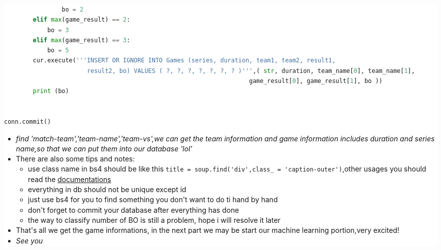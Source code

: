 ```python
                bo = 2
        elif max(game_result) == 2:
            bo = 3
        elif max(game_result) == 3:
            bo = 5
        cur.execute('''INSERT OR IGNORE INTO Games (series, duration, team1, team2, result1,
                       result2, bo) VALUES ( ?, ?, ?, ?, ?, ?, ? )''',( str, duration, team_name[0], team_name[1],
                                                                    game_result[0], game_result[1], bo ))
        print (bo)


conn.commit()

```
+ *find 'match-team','team-name','team-vs',we can get the team information and game information includes duration and series name,so that we can put them into our database 'lol'*
+ There are also some tips and notes:
  - use class name in bs4 should be like this `title = soup.find('div',class_ = 'caption-outer')`,other usages you should read the [documentations](https://www.crummy.com/software/BeautifulSoup/bs4/doc/index.zh.html "BeautifulSoup4")
  - everything in db should not be unique except id
  - just use bs4 for you to find something you don't want to do ti hand by hand
  - don't forget to commit your database after everything has done
  - the way to classify number of BO is still a problem, hope i will resolve it later
+ That's all we get the game informations, in the next part we may be start our machine learning portion,very excited!
+ *See you*
